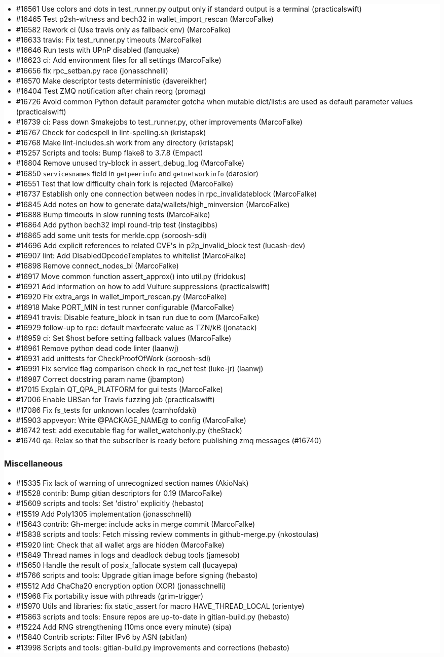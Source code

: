 - #16561 Use colors and dots in test_runner.py output only if standard output is a terminal (practicalswift)
- #16465 Test p2sh-witness and bech32 in wallet_import_rescan (MarcoFalke)
- #16582 Rework ci (Use travis only as fallback env) (MarcoFalke)
- #16633 travis: Fix test_runner.py timeouts (MarcoFalke)
- #16646 Run tests with UPnP disabled (fanquake)
- #16623 ci: Add environment files for all settings (MarcoFalke)
- #16656 fix rpc_setban.py race (jonasschnelli)
- #16570 Make descriptor tests deterministic (davereikher)
- #16404 Test ZMQ notification after chain reorg (promag)
- #16726 Avoid common Python default parameter gotcha when mutable dict/list:s are used as default parameter values (practicalswift)
- #16739 ci: Pass down $makejobs to test_runner.py, other improvements (MarcoFalke)
- #16767 Check for codespell in lint-spelling.sh (kristapsk)
- #16768 Make lint-includes.sh work from any directory (kristapsk)
- #15257 Scripts and tools: Bump flake8 to 3.7.8 (Empact)
- #16804 Remove unused try-block in assert_debug_log (MarcoFalke)
- #16850 `servicesnames` field in `getpeerinfo` and `getnetworkinfo` (darosior)
- #16551 Test that low difficulty chain fork is rejected (MarcoFalke)
- #16737 Establish only one connection between nodes in rpc_invalidateblock (MarcoFalke)
- #16845 Add notes on how to generate data/wallets/high_minversion (MarcoFalke)
- #16888 Bump timeouts in slow running tests (MarcoFalke)
- #16864 Add python bech32 impl round-trip test (instagibbs)
- #16865 add some unit tests for merkle.cpp (soroosh-sdi)
- #14696 Add explicit references to related CVE's in p2p_invalid_block test (lucash-dev)
- #16907 lint: Add DisabledOpcodeTemplates to whitelist (MarcoFalke)
- #16898 Remove connect_nodes_bi (MarcoFalke)
- #16917 Move common function assert_approx() into util.py (fridokus)
- #16921 Add information on how to add Vulture suppressions (practicalswift)
- #16920 Fix extra_args in wallet_import_rescan.py (MarcoFalke)
- #16918 Make PORT_MIN in test runner configurable (MarcoFalke)
- #16941 travis: Disable feature_block in tsan run due to oom (MarcoFalke)
- #16929 follow-up to rpc: default maxfeerate value as TZN/kB (jonatack)
- #16959 ci: Set $host before setting fallback values (MarcoFalke)
- #16961 Remove python dead code linter (laanwj)
- #16931 add unittests for CheckProofOfWork (soroosh-sdi)
- #16991 Fix service flag comparison check in rpc_net test (luke-jr) (laanwj)
- #16987 Correct docstring param name (jbampton)
- #17015 Explain QT_QPA_PLATFORM for gui tests (MarcoFalke)
- #17006 Enable UBSan for Travis fuzzing job (practicalswift)
- #17086 Fix fs_tests for unknown locales (carnhofdaki)
- #15903 appveyor: Write @PACKAGE_NAME@ to config (MarcoFalke)
- #16742 test: add executable flag for wallet_watchonly.py (theStack)
- #16740 qa: Relax so that the subscriber is ready before publishing zmq messages (#16740)

### Miscellaneous
- #15335 Fix lack of warning of unrecognized section names (AkioNak)
- #15528 contrib: Bump gitian descriptors for 0.19 (MarcoFalke)
- #15609 scripts and tools: Set 'distro' explicitly (hebasto)
- #15519 Add Poly1305 implementation (jonasschnelli)
- #15643 contrib: Gh-merge: include acks in merge commit (MarcoFalke)
- #15838 scripts and tools: Fetch missing review comments in github-merge.py (nkostoulas)
- #15920 lint: Check that all wallet args are hidden (MarcoFalke)
- #15849 Thread names in logs and deadlock debug tools (jamesob)
- #15650 Handle the result of posix_fallocate system call (lucayepa)
- #15766 scripts and tools: Upgrade gitian image before signing (hebasto)
- #15512 Add ChaCha20 encryption option (XOR) (jonasschnelli)
- #15968 Fix portability issue with pthreads (grim-trigger)
- #15970 Utils and libraries: fix static_assert for macro HAVE_THREAD_LOCAL (orientye)
- #15863 scripts and tools: Ensure repos are up-to-date in gitian-build.py (hebasto)
- #15224 Add RNG strengthening (10ms once every minute) (sipa)
- #15840 Contrib scripts: Filter IPv6 by ASN (abitfan)
- #13998 Scripts and tools: gitian-build.py improvements and corrections (hebasto)